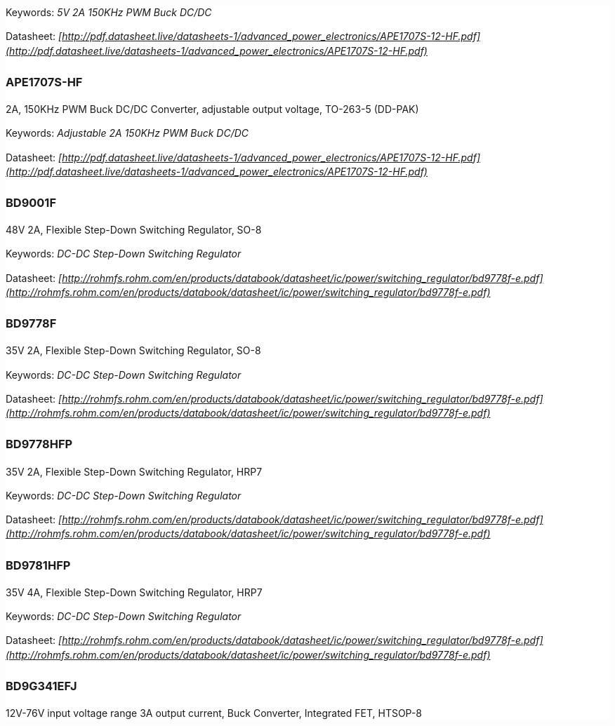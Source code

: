 
Keywords: *5V 2A 150KHz PWM Buck DC/DC*

Datasheet: *[http://pdf.datasheet.live/datasheets-1/advanced_power_electronics/APE1707S-12-HF.pdf](http://pdf.datasheet.live/datasheets-1/advanced_power_electronics/APE1707S-12-HF.pdf)*

### APE1707S-HF
2A, 150KHz PWM Buck DC/DC Converter, adjustable output voltage, TO-263-5 (DD-PAK)


Keywords: *Adjustable 2A 150KHz PWM Buck DC/DC*

Datasheet: *[http://pdf.datasheet.live/datasheets-1/advanced_power_electronics/APE1707S-12-HF.pdf](http://pdf.datasheet.live/datasheets-1/advanced_power_electronics/APE1707S-12-HF.pdf)*

### BD9001F
48V 2A, Flexible Step-Down Switching Regulator, SO-8


Keywords: *DC-DC Step-Down Switching Regulator*

Datasheet: *[http://rohmfs.rohm.com/en/products/databook/datasheet/ic/power/switching_regulator/bd9778f-e.pdf](http://rohmfs.rohm.com/en/products/databook/datasheet/ic/power/switching_regulator/bd9778f-e.pdf)*

### BD9778F
35V 2A, Flexible Step-Down Switching Regulator, SO-8


Keywords: *DC-DC Step-Down Switching Regulator*

Datasheet: *[http://rohmfs.rohm.com/en/products/databook/datasheet/ic/power/switching_regulator/bd9778f-e.pdf](http://rohmfs.rohm.com/en/products/databook/datasheet/ic/power/switching_regulator/bd9778f-e.pdf)*

### BD9778HFP
35V 2A, Flexible Step-Down Switching Regulator, HRP7


Keywords: *DC-DC Step-Down Switching Regulator*

Datasheet: *[http://rohmfs.rohm.com/en/products/databook/datasheet/ic/power/switching_regulator/bd9778f-e.pdf](http://rohmfs.rohm.com/en/products/databook/datasheet/ic/power/switching_regulator/bd9778f-e.pdf)*

### BD9781HFP
35V 4A, Flexible Step-Down Switching Regulator, HRP7


Keywords: *DC-DC Step-Down Switching Regulator*

Datasheet: *[http://rohmfs.rohm.com/en/products/databook/datasheet/ic/power/switching_regulator/bd9778f-e.pdf](http://rohmfs.rohm.com/en/products/databook/datasheet/ic/power/switching_regulator/bd9778f-e.pdf)*

### BD9G341EFJ
12V-76V input voltage range 3A output current, Buck Converter, Integrated FET, HTSOP-8
